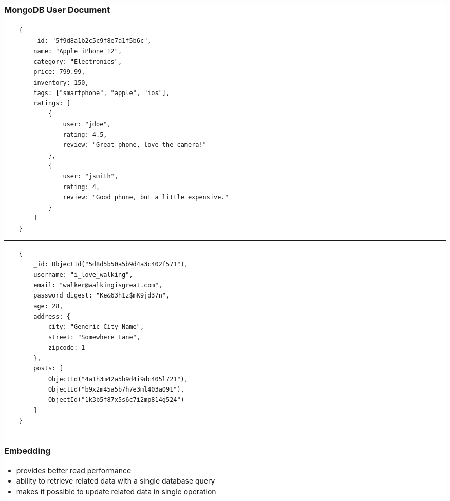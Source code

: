 
### MongoDB User Document

```
	{
    	_id: "5f9d8a1b2c5c9f8e7a1f5b6c", 
    	name: "Apple iPhone 12",
    	category: "Electronics",
    	price: 799.99,
    	inventory: 150,
    	tags: ["smartphone", "apple", "ios"],
    	ratings: [
        	{
            	user: "jdoe",
            	rating: 4.5,
            	review: "Great phone, love the camera!"
        	},
        	{
            	user: "jsmith",
            	rating: 4,
            	review: "Good phone, but a little expensive."
        	}
    	]
	}
```

---


```
    {
        _id: ObjectId("5d8d5b50a5b9d4a3c402f571"),
        username: "i_love_walking",
        email: "walker@walkingisgreat.com",
        password_digest: "Ke&63h1z$mK9jd37n",
        age: 28,
        address: {
            city: "Generic City Name",
            street: "Somewhere Lane",
            zipcode: 1
        },
        posts: [
            ObjectId("4a1h3m42a5b9d4i9dc405l721"),
            ObjectId("b9x2m45a5b7h7e3ml403a091"),
            ObjectId("1k3b5f87x5s6c7i2mp814g524")
        ]
    }
```

---

### Embedding

+ provides better read performance
+ ability to retrieve related data with a single database query
+ makes it possible to update related data in single operation
